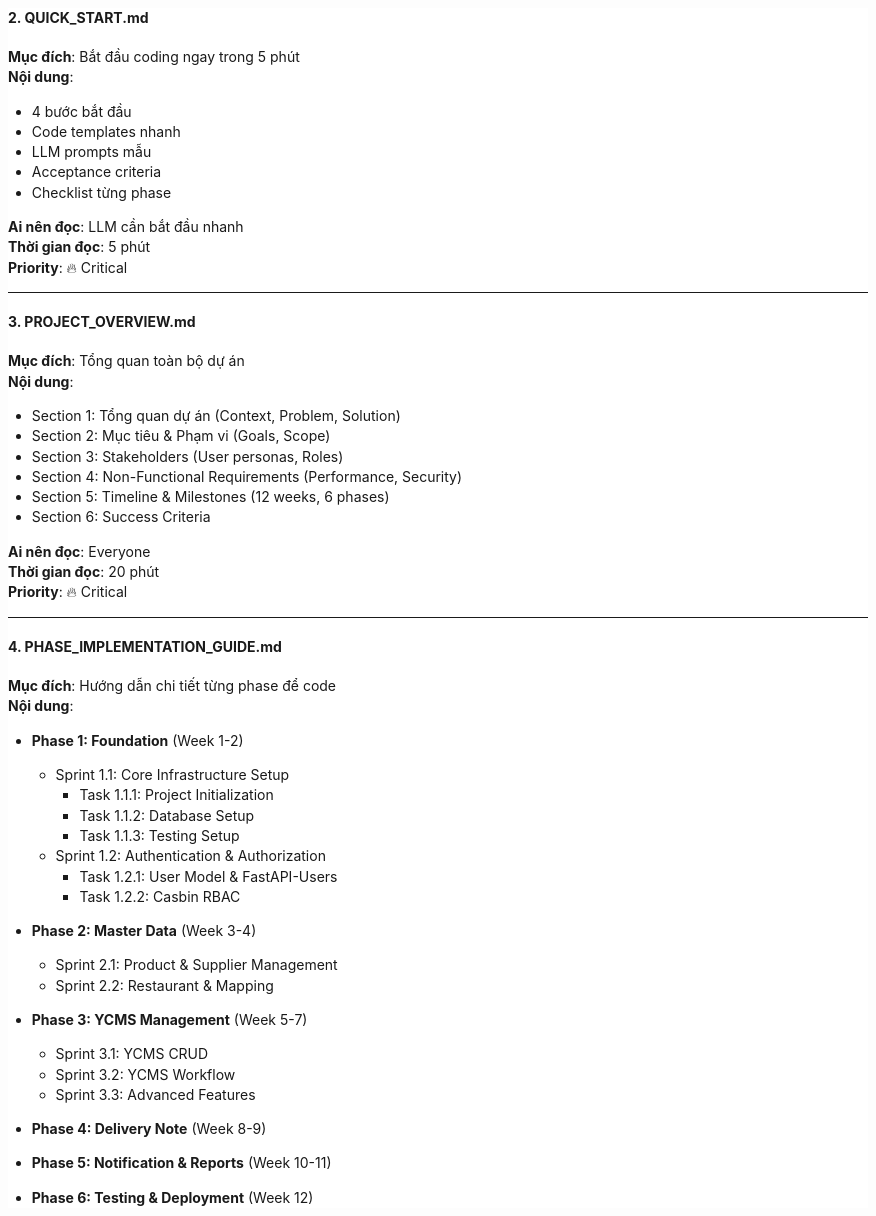 
#### 2. QUICK_START.md
**Mục đích**: Bắt đầu coding ngay trong 5 phút  
**Nội dung**:
- 4 bước bắt đầu
- Code templates nhanh
- LLM prompts mẫu
- Acceptance criteria
- Checklist từng phase

**Ai nên đọc**: LLM cần bắt đầu nhanh  
**Thời gian đọc**: 5 phút  
**Priority**: 🔥 Critical

---

#### 3. PROJECT_OVERVIEW.md
**Mục đích**: Tổng quan toàn bộ dự án  
**Nội dung**:
- Section 1: Tổng quan dự án (Context, Problem, Solution)
- Section 2: Mục tiêu & Phạm vi (Goals, Scope)
- Section 3: Stakeholders (User personas, Roles)
- Section 4: Non-Functional Requirements (Performance, Security)
- Section 5: Timeline & Milestones (12 weeks, 6 phases)
- Section 6: Success Criteria

**Ai nên đọc**: Everyone  
**Thời gian đọc**: 20 phút  
**Priority**: 🔥 Critical

---

#### 4. PHASE_IMPLEMENTATION_GUIDE.md
**Mục đích**: Hướng dẫn chi tiết từng phase để code  
**Nội dung**:
- **Phase 1: Foundation** (Week 1-2)
  - Sprint 1.1: Core Infrastructure Setup
    - Task 1.1.1: Project Initialization
    - Task 1.1.2: Database Setup
    - Task 1.1.3: Testing Setup
  - Sprint 1.2: Authentication & Authorization
    - Task 1.2.1: User Model & FastAPI-Users
    - Task 1.2.2: Casbin RBAC
  
- **Phase 2: Master Data** (Week 3-4)
  - Sprint 2.1: Product & Supplier Management
  - Sprint 2.2: Restaurant & Mapping
  
- **Phase 3: YCMS Management** (Week 5-7)
  - Sprint 3.1: YCMS CRUD
  - Sprint 3.2: YCMS Workflow
  - Sprint 3.3: Advanced Features
  
- **Phase 4: Delivery Note** (Week 8-9)
- **Phase 5: Notification & Reports** (Week 10-11)
- **Phase 6: Testing & Deployment** (Week 12)
